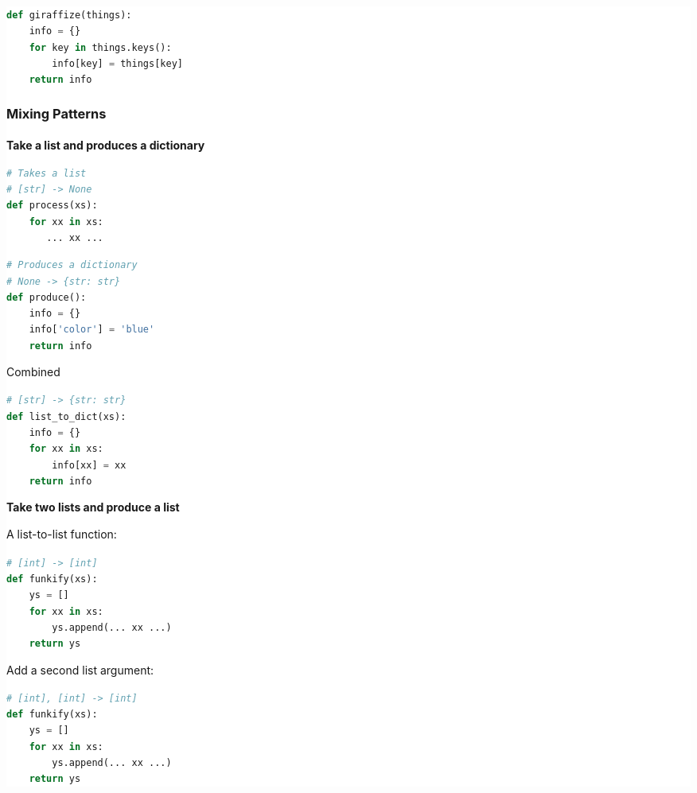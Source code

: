 ```python
def giraffize(things):
    info = {}
    for key in things.keys():
        info[key] = things[key] 
    return info
```


### Mixing Patterns

**Take a list and produces a dictionary**

```python
# Takes a list
# [str] -> None
def process(xs):
    for xx in xs:
       ... xx ... 
```

```python
# Produces a dictionary
# None -> {str: str}
def produce():
    info = {}
    info['color'] = 'blue'
    return info
```

Combined

```python
# [str] -> {str: str}
def list_to_dict(xs):
    info = {}
    for xx in xs:
        info[xx] = xx
    return info
```


**Take two lists and produce a list**

A list-to-list function:

```python
# [int] -> [int]
def funkify(xs):
    ys = []
    for xx in xs:
        ys.append(... xx ...)
    return ys
```

Add a second list argument:

```python
# [int], [int] -> [int]
def funkify(xs):
    ys = []
    for xx in xs:
        ys.append(... xx ...)
    return ys
```


